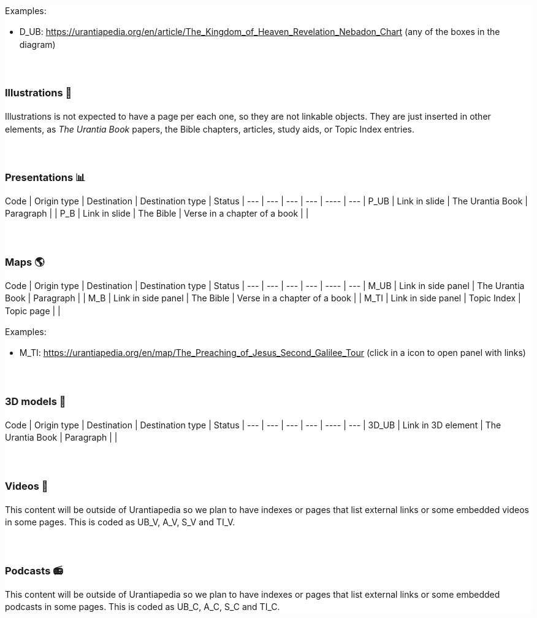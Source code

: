 Examples:
- D_UB: https://urantiapedia.org/en/article/The_Kingdom_of_Heaven_Revelation_Nebadon_Chart (any of the boxes in the diagram)

<br>

### Illustrations :sunrise_over_mountains:

Illustrations is not expected to have a page per each one, so they are not linkable objects. They are just inserted in other elements, as _The Urantia Book_ papers, the Bible chapters, articles, study aids, or Topic Index entries.

<br>

### Presentations :bar_chart:

Code | Origin type | Destination | Destination type | Status |
--- | --- | --- | --- | ---- | --- |
P_UB | Link in slide | The Urantia Book | Paragraph | |
P_B | Link in slide | The Bible | Verse in a chapter of a book | |

<br>

### Maps :earth_americas:

Code | Origin type | Destination | Destination type | Status |
--- | --- | --- | --- | ---- | --- |
M_UB | Link in side panel | The Urantia Book | Paragraph | |
M_B | Link in side panel | The Bible | Verse in a chapter of a book | |
M_TI | Link in side panel | Topic Index | Topic page | |

Examples:
- M_TI: https://urantiapedia.org/en/map/The_Preaching_of_Jesus_Second_Galilee_Tour (click in a icon to open panel with links)

<br>

### 3D models :milky_way:

Code | Origin type | Destination | Destination type | Status |
--- | --- | --- | --- | ---- | --- |
3D_UB | Link in 3D element | The Urantia Book | Paragraph | |

<br>

### Videos :movie_camera:

This content will be outside of Urantiapedia so we plan to have indexes or pages that list external links or some embedded videos in some pages. This is coded as UB_V, A_V, S_V and TI_V.

<br>

### Podcasts :radio:

This content will be outside of Urantiapedia so we plan to have indexes or pages that list external links or some embedded podcasts in some pages. This is coded as UB_C, A_C, S_C and TI_C.
